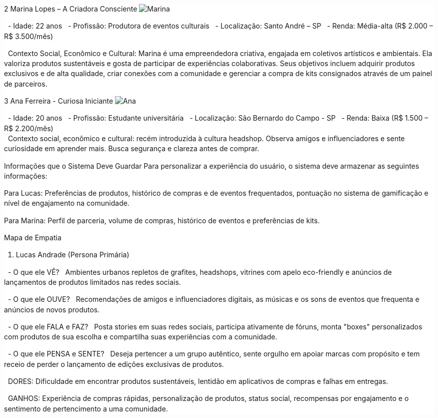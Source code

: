 2 Marina Lopes – A Criadora Consciente
![Marina](https://github.com/user-attachments/assets/cb937aac-3d01-476d-b1a5-ebe722d88149)

 	- Idade: 22 anos
 	- Profissão: Produtora de eventos culturais
 	- Localização: Santo André – SP
 	- Renda: Média-alta (R$ 2.000 – R$ 3.500/mês)
  
 	Contexto Social, Econômico e Cultural: Marina é uma empreendedora criativa, engajada em coletivos artísticos e ambientais. Ela valoriza produtos sustentáveis e gosta de participar de experiências colaborativas. Seus objetivos incluem adquirir produtos exclusivos e de alta qualidade, criar conexões com a comunidade e gerenciar a compra de kits consignados através de um painel de parceiros.

3 Ana Ferreira - Curiosa Iniciante
<img width="1024" height="1024" alt="Ana" src="https://github.com/user-attachments/assets/cad70838-e4b7-4b31-9102-d1446e2c0168" />

 	- Idade: 20 anos
 	- Profissão: Estudante universitária
 	- Localização: São Bernardo do Campo - SP
 	- Renda: Baixa (R$ 1.500 – R$ 2.200/mês)
 	
 	Contexto social, econômico e cultural: recém introduzida à cultura headshop. Observa amigos e influenciadores e sente curiosidade em aprender mais. Busca segurança e clareza antes de comprar.

Informações que o Sistema Deve Guardar Para personalizar a experiência do usuário, o sistema deve armazenar as seguintes informações:

Para Lucas: Preferências de produtos, histórico de compras e de eventos frequentados, pontuação no sistema de gamificação e nível de engajamento na comunidade.

Para Marina: Perfil de parceria, volume de compras, histórico de eventos e preferências de kits.

Mapa de Empatia

1. Lucas Andrade (Persona Primária)

 	- O que ele VÊ?
 	Ambientes urbanos repletos de grafites, headshops, vitrines com apelo eco-friendly e anúncios de lançamentos de produtos limitados nas redes sociais.

 	- O que ele OUVE?
 	Recomendações de amigos e influenciadores digitais, as músicas e os sons de eventos que frequenta e anúncios de novos produtos.

 	- O que ele FALA e FAZ?
 	Posta stories em suas redes sociais, participa ativamente de fóruns, monta "boxes" personalizados com produtos de sua escolha e compartilha suas experiências com a comunidade.

 	- O que ele PENSA e SENTE?
 	Deseja pertencer a um grupo autêntico, sente orgulho em apoiar marcas com propósito e tem receio de perder o lançamento de edições exclusivas de produtos.

 	DORES: Dificuldade em encontrar produtos sustentáveis, lentidão em aplicativos de compras e falhas em entregas.

 	GANHOS: Experiência de compras rápidas, personalização de produtos, status social, recompensas por engajamento e o sentimento de pertencimento a uma comunidade.

